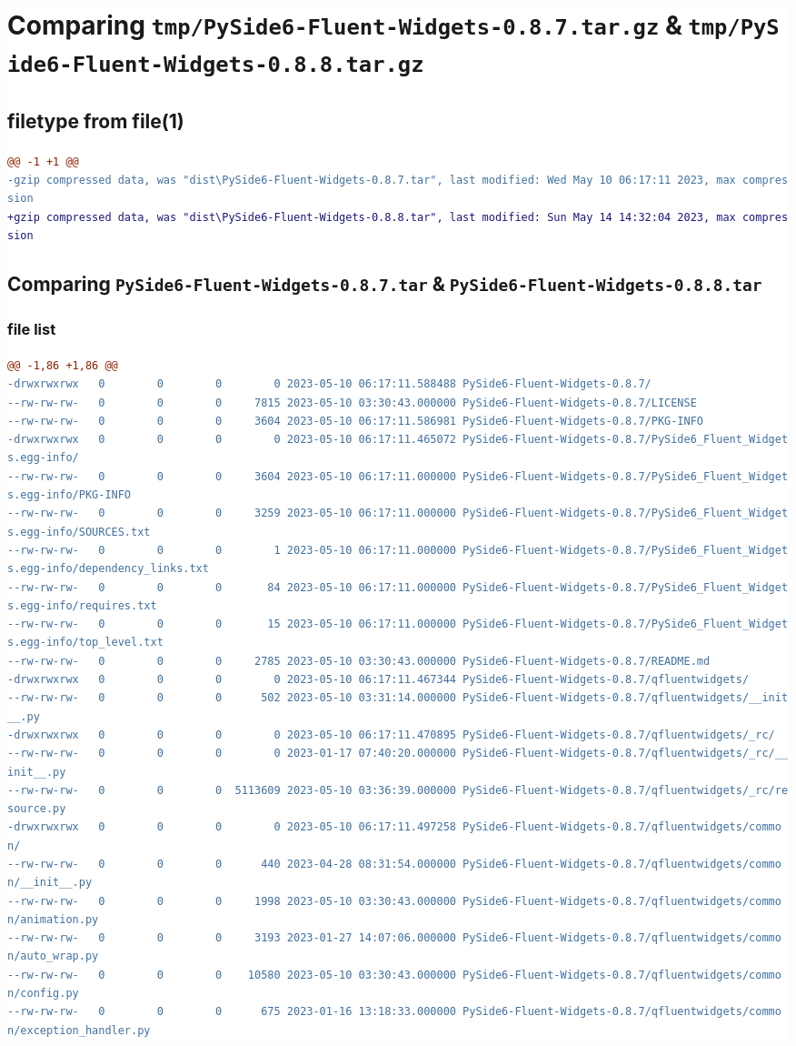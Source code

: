 # Comparing `tmp/PySide6-Fluent-Widgets-0.8.7.tar.gz` & `tmp/PySide6-Fluent-Widgets-0.8.8.tar.gz`

## filetype from file(1)

```diff
@@ -1 +1 @@
-gzip compressed data, was "dist\PySide6-Fluent-Widgets-0.8.7.tar", last modified: Wed May 10 06:17:11 2023, max compression
+gzip compressed data, was "dist\PySide6-Fluent-Widgets-0.8.8.tar", last modified: Sun May 14 14:32:04 2023, max compression
```

## Comparing `PySide6-Fluent-Widgets-0.8.7.tar` & `PySide6-Fluent-Widgets-0.8.8.tar`

### file list

```diff
@@ -1,86 +1,86 @@
-drwxrwxrwx   0        0        0        0 2023-05-10 06:17:11.588488 PySide6-Fluent-Widgets-0.8.7/
--rw-rw-rw-   0        0        0     7815 2023-05-10 03:30:43.000000 PySide6-Fluent-Widgets-0.8.7/LICENSE
--rw-rw-rw-   0        0        0     3604 2023-05-10 06:17:11.586981 PySide6-Fluent-Widgets-0.8.7/PKG-INFO
-drwxrwxrwx   0        0        0        0 2023-05-10 06:17:11.465072 PySide6-Fluent-Widgets-0.8.7/PySide6_Fluent_Widgets.egg-info/
--rw-rw-rw-   0        0        0     3604 2023-05-10 06:17:11.000000 PySide6-Fluent-Widgets-0.8.7/PySide6_Fluent_Widgets.egg-info/PKG-INFO
--rw-rw-rw-   0        0        0     3259 2023-05-10 06:17:11.000000 PySide6-Fluent-Widgets-0.8.7/PySide6_Fluent_Widgets.egg-info/SOURCES.txt
--rw-rw-rw-   0        0        0        1 2023-05-10 06:17:11.000000 PySide6-Fluent-Widgets-0.8.7/PySide6_Fluent_Widgets.egg-info/dependency_links.txt
--rw-rw-rw-   0        0        0       84 2023-05-10 06:17:11.000000 PySide6-Fluent-Widgets-0.8.7/PySide6_Fluent_Widgets.egg-info/requires.txt
--rw-rw-rw-   0        0        0       15 2023-05-10 06:17:11.000000 PySide6-Fluent-Widgets-0.8.7/PySide6_Fluent_Widgets.egg-info/top_level.txt
--rw-rw-rw-   0        0        0     2785 2023-05-10 03:30:43.000000 PySide6-Fluent-Widgets-0.8.7/README.md
-drwxrwxrwx   0        0        0        0 2023-05-10 06:17:11.467344 PySide6-Fluent-Widgets-0.8.7/qfluentwidgets/
--rw-rw-rw-   0        0        0      502 2023-05-10 03:31:14.000000 PySide6-Fluent-Widgets-0.8.7/qfluentwidgets/__init__.py
-drwxrwxrwx   0        0        0        0 2023-05-10 06:17:11.470895 PySide6-Fluent-Widgets-0.8.7/qfluentwidgets/_rc/
--rw-rw-rw-   0        0        0        0 2023-01-17 07:40:20.000000 PySide6-Fluent-Widgets-0.8.7/qfluentwidgets/_rc/__init__.py
--rw-rw-rw-   0        0        0  5113609 2023-05-10 03:36:39.000000 PySide6-Fluent-Widgets-0.8.7/qfluentwidgets/_rc/resource.py
-drwxrwxrwx   0        0        0        0 2023-05-10 06:17:11.497258 PySide6-Fluent-Widgets-0.8.7/qfluentwidgets/common/
--rw-rw-rw-   0        0        0      440 2023-04-28 08:31:54.000000 PySide6-Fluent-Widgets-0.8.7/qfluentwidgets/common/__init__.py
--rw-rw-rw-   0        0        0     1998 2023-05-10 03:30:43.000000 PySide6-Fluent-Widgets-0.8.7/qfluentwidgets/common/animation.py
--rw-rw-rw-   0        0        0     3193 2023-01-27 14:07:06.000000 PySide6-Fluent-Widgets-0.8.7/qfluentwidgets/common/auto_wrap.py
--rw-rw-rw-   0        0        0    10580 2023-05-10 03:30:43.000000 PySide6-Fluent-Widgets-0.8.7/qfluentwidgets/common/config.py
--rw-rw-rw-   0        0        0      675 2023-01-16 13:18:33.000000 PySide6-Fluent-Widgets-0.8.7/qfluentwidgets/common/exception_handler.py
```